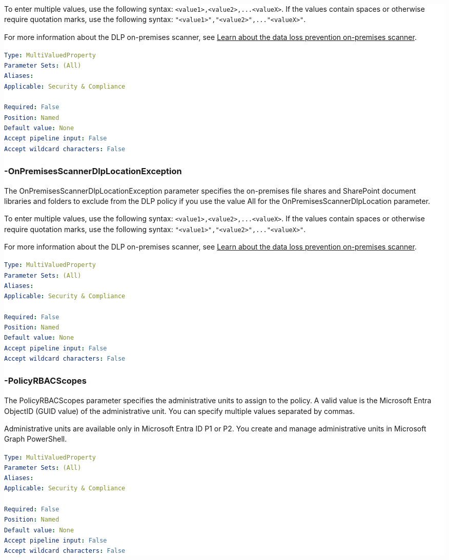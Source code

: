 To enter multiple values, use the following syntax: `<value1>,<value2>,...<valueX>`. If the values contain spaces or otherwise require quotation marks, use the following syntax: `"<value1>","<value2>",..."<valueX>"`.

For more information about the DLP on-premises scanner, see [Learn about the data loss prevention on-premises scanner](https://learn.microsoft.com/purview/dlp-on-premises-scanner-learn).

```yaml
Type: MultiValuedProperty
Parameter Sets: (All)
Aliases:
Applicable: Security & Compliance

Required: False
Position: Named
Default value: None
Accept pipeline input: False
Accept wildcard characters: False
```

### -OnPremisesScannerDlpLocationException
The OnPremisesScannerDlpLocationException parameter specifies the on-premises file shares and SharePoint document libraries and folders to exclude from the DLP policy if you use the value All for the OnPremisesScannerDlpLocation parameter.

To enter multiple values, use the following syntax: `<value1>,<value2>,...<valueX>`. If the values contain spaces or otherwise require quotation marks, use the following syntax: `"<value1>","<value2>",..."<valueX>"`.

For more information about the DLP on-premises scanner, see [Learn about the data loss prevention on-premises scanner](https://learn.microsoft.com/purview/dlp-on-premises-scanner-learn).

```yaml
Type: MultiValuedProperty
Parameter Sets: (All)
Aliases:
Applicable: Security & Compliance

Required: False
Position: Named
Default value: None
Accept pipeline input: False
Accept wildcard characters: False
```

### -PolicyRBACScopes
The PolicyRBACScopes parameter specifies the administrative units to assign to the policy. A valid value is the Microsoft Entra ObjectID (GUID value) of the administrative unit. You can specify multiple values separated by commas.

Administrative units are available only in Microsoft Entra ID P1 or P2. You create and manage administrative units in Microsoft Graph PowerShell.

```yaml
Type: MultiValuedProperty
Parameter Sets: (All)
Aliases:
Applicable: Security & Compliance

Required: False
Position: Named
Default value: None
Accept pipeline input: False
Accept wildcard characters: False
```
